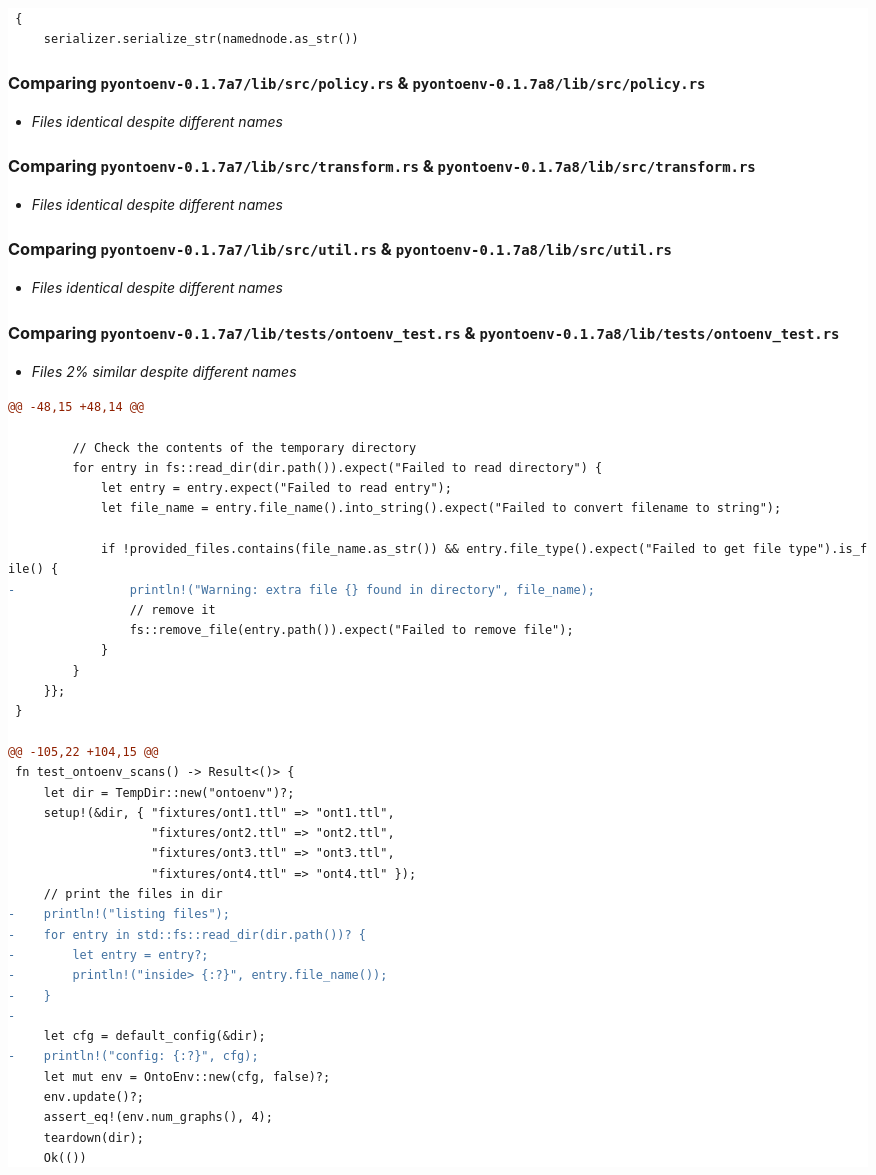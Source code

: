 ```diff
 {
     serializer.serialize_str(namednode.as_str())
```

### Comparing `pyontoenv-0.1.7a7/lib/src/policy.rs` & `pyontoenv-0.1.7a8/lib/src/policy.rs`

 * *Files identical despite different names*

### Comparing `pyontoenv-0.1.7a7/lib/src/transform.rs` & `pyontoenv-0.1.7a8/lib/src/transform.rs`

 * *Files identical despite different names*

### Comparing `pyontoenv-0.1.7a7/lib/src/util.rs` & `pyontoenv-0.1.7a8/lib/src/util.rs`

 * *Files identical despite different names*

### Comparing `pyontoenv-0.1.7a7/lib/tests/ontoenv_test.rs` & `pyontoenv-0.1.7a8/lib/tests/ontoenv_test.rs`

 * *Files 2% similar despite different names*

```diff
@@ -48,15 +48,14 @@
 
         // Check the contents of the temporary directory
         for entry in fs::read_dir(dir.path()).expect("Failed to read directory") {
             let entry = entry.expect("Failed to read entry");
             let file_name = entry.file_name().into_string().expect("Failed to convert filename to string");
 
             if !provided_files.contains(file_name.as_str()) && entry.file_type().expect("Failed to get file type").is_file() {
-                println!("Warning: extra file {} found in directory", file_name);
                 // remove it
                 fs::remove_file(entry.path()).expect("Failed to remove file");
             }
         }
     }};
 }
 
@@ -105,22 +104,15 @@
 fn test_ontoenv_scans() -> Result<()> {
     let dir = TempDir::new("ontoenv")?;
     setup!(&dir, { "fixtures/ont1.ttl" => "ont1.ttl", 
                    "fixtures/ont2.ttl" => "ont2.ttl",
                    "fixtures/ont3.ttl" => "ont3.ttl",
                    "fixtures/ont4.ttl" => "ont4.ttl" });
     // print the files in dir
-    println!("listing files");
-    for entry in std::fs::read_dir(dir.path())? {
-        let entry = entry?;
-        println!("inside> {:?}", entry.file_name());
-    }
-
     let cfg = default_config(&dir);
-    println!("config: {:?}", cfg);
     let mut env = OntoEnv::new(cfg, false)?;
     env.update()?;
     assert_eq!(env.num_graphs(), 4);
     teardown(dir);
     Ok(())
```
